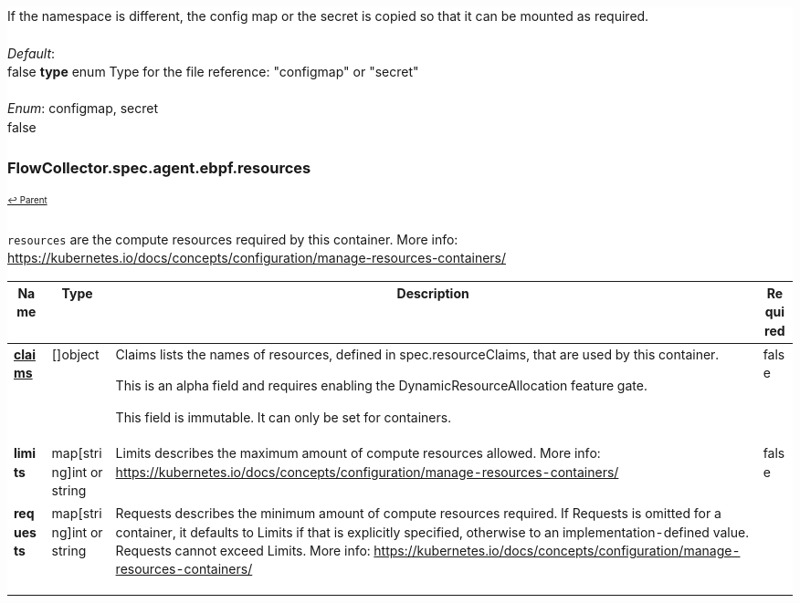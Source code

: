 If the namespace is different, the config map or the secret is copied so that it can be mounted as required.<br/>
          <br/>
            <i>Default</i>: <br/>
        </td>
        <td>false</td>
      </tr><tr>
        <td><b>type</b></td>
        <td>enum</td>
        <td>
          Type for the file reference: "configmap" or "secret"<br/>
          <br/>
            <i>Enum</i>: configmap, secret<br/>
        </td>
        <td>false</td>
      </tr></tbody>
</table>


### FlowCollector.spec.agent.ebpf.resources
<sup><sup>[↩ Parent](#flowcollectorspecagentebpf)</sup></sup>



`resources` are the compute resources required by this container.
More info: https://kubernetes.io/docs/concepts/configuration/manage-resources-containers/

<table>
    <thead>
        <tr>
            <th>Name</th>
            <th>Type</th>
            <th>Description</th>
            <th>Required</th>
        </tr>
    </thead>
    <tbody><tr>
        <td><b><a href="#flowcollectorspecagentebpfresourcesclaimsindex">claims</a></b></td>
        <td>[]object</td>
        <td>
          Claims lists the names of resources, defined in spec.resourceClaims,
that are used by this container.


This is an alpha field and requires enabling the
DynamicResourceAllocation feature gate.


This field is immutable. It can only be set for containers.<br/>
        </td>
        <td>false</td>
      </tr><tr>
        <td><b>limits</b></td>
        <td>map[string]int or string</td>
        <td>
          Limits describes the maximum amount of compute resources allowed.
More info: https://kubernetes.io/docs/concepts/configuration/manage-resources-containers/<br/>
        </td>
        <td>false</td>
      </tr><tr>
        <td><b>requests</b></td>
        <td>map[string]int or string</td>
        <td>
          Requests describes the minimum amount of compute resources required.
If Requests is omitted for a container, it defaults to Limits if that is explicitly specified,
otherwise to an implementation-defined value. Requests cannot exceed Limits.
More info: https://kubernetes.io/docs/concepts/configuration/manage-resources-containers/<br/>